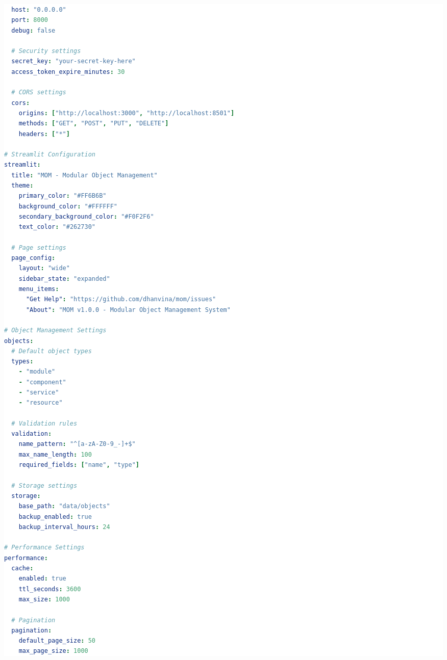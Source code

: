 ```yaml
  host: "0.0.0.0"
  port: 8000
  debug: false
  
  # Security settings
  secret_key: "your-secret-key-here"
  access_token_expire_minutes: 30
  
  # CORS settings
  cors:
    origins: ["http://localhost:3000", "http://localhost:8501"]
    methods: ["GET", "POST", "PUT", "DELETE"]
    headers: ["*"]

# Streamlit Configuration
streamlit:
  title: "MOM - Modular Object Management"
  theme:
    primary_color: "#FF6B6B"
    background_color: "#FFFFFF"
    secondary_background_color: "#F0F2F6"
    text_color: "#262730"
  
  # Page settings
  page_config:
    layout: "wide"
    sidebar_state: "expanded"
    menu_items:
      "Get Help": "https://github.com/dhanvina/mom/issues"
      "About": "MOM v1.0.0 - Modular Object Management System"

# Object Management Settings
objects:
  # Default object types
  types:
    - "module"
    - "component"
    - "service"
    - "resource"
  
  # Validation rules
  validation:
    name_pattern: "^[a-zA-Z0-9_-]+$"
    max_name_length: 100
    required_fields: ["name", "type"]
  
  # Storage settings
  storage:
    base_path: "data/objects"
    backup_enabled: true
    backup_interval_hours: 24

# Performance Settings
performance:
  cache:
    enabled: true
    ttl_seconds: 3600
    max_size: 1000
  
  # Pagination
  pagination:
    default_page_size: 50
    max_page_size: 1000
```